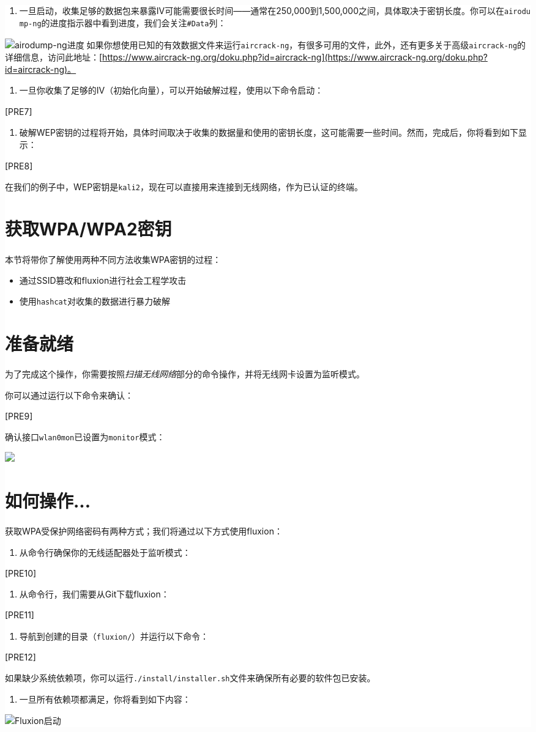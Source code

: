 1.  一旦启动，收集足够的数据包来暴露IV可能需要很长时间——通常在250,000到1,500,000之间，具体取决于密钥长度。你可以在`airodump-ng`的进度指示器中看到进度，我们会关注`#Data`列：

![](assets/ecc66a60-1963-4f8b-90f0-9da806c90674.png)airodump-ng进度 如果你想使用已知的有效数据文件来运行`aircrack-ng`，有很多可用的文件，此外，还有更多关于高级`aircrack-ng`的详细信息，访问此地址：[https://www.aircrack-ng.org/doku.php?id=aircrack-ng](https://www.aircrack-ng.org/doku.php?id=aircrack-ng)。

1.  一旦你收集了足够的IV（初始化向量），可以开始破解过程，使用以下命令启动：

[PRE7]

1.  破解WEP密钥的过程将开始，具体时间取决于收集的数据量和使用的密钥长度，这可能需要一些时间。然而，完成后，你将看到如下显示：

[PRE8]

在我们的例子中，WEP密钥是`kali2`，现在可以直接用来连接到无线网络，作为已认证的终端。

# 获取WPA/WPA2密钥

本节将带你了解使用两种不同方法收集WPA密钥的过程：

+   通过SSID篡改和fluxion进行社会工程学攻击

+   使用`hashcat`对收集的数据进行暴力破解

# 准备就绪

为了完成这个操作，你需要按照*扫描无线网络*部分的命令操作，并将无线网卡设置为监听模式。

你可以通过运行以下命令来确认：

[PRE9]

确认接口`wlan0mon`已设置为`monitor`模式：

![](assets/ca9216d3-f8b3-42fe-afab-55a21927f963.png)

# 如何操作...

获取WPA受保护网络密码有两种方式；我们将通过以下方式使用fluxion：

1.  从命令行确保你的无线适配器处于监听模式：

[PRE10]

1.  从命令行，我们需要从Git下载fluxion：

[PRE11]

1.  导航到创建的目录（`fluxion/`）并运行以下命令：

[PRE12]

如果缺少系统依赖项，你可以运行`./install/installer.sh`文件来确保所有必要的软件包已安装。

1.  一旦所有依赖项都满足，你将看到如下内容：

![](assets/2c4ff630-1b68-4bf0-829d-fb21f51eaca2.png)Fluxion启动
